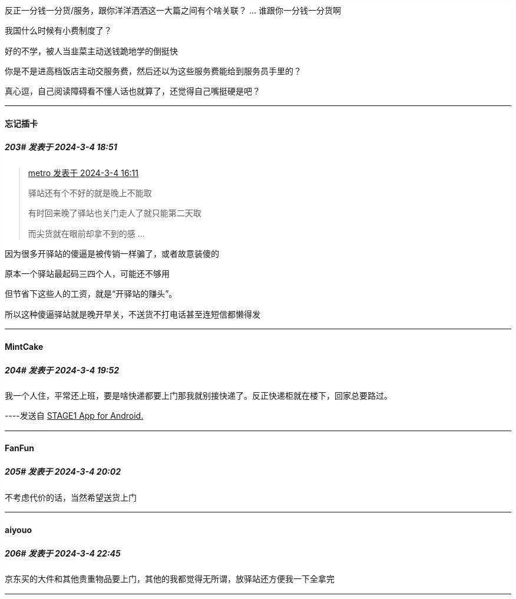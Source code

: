 反正一分钱一分货/服务，跟你洋洋洒洒这一大篇之间有个啥关联？ ...</blockquote>
谁跟你一分钱一分货啊

我国什么时候有小费制度了？

好的不学，被人当韭菜主动送钱跪地学的倒挺快

你是不是进高档饭店主动交服务费，然后还以为这些服务费能给到服务员手里的？

真心逗，自己阅读障碍看不懂人话也就算了，还觉得自己嘴挺硬是吧？

*****

####  忘记插卡  
##### 203#       发表于 2024-3-4 18:51

<blockquote><a href="httphttps://bbs.saraba1st.com/2b/forum.php?mod=redirect&amp;goto=findpost&amp;pid=64143579&amp;ptid=2173970" target="_blank">metro 发表于 2024-3-4 16:11</a>

驿站还有个不好的就是晚上不能取

有时回来晚了驿站也关门走人了就只能第二天取

而尖货就在眼前却拿不到的感 ...</blockquote>
因为很多开驿站的傻逼是被传销一样骗了，或者故意装傻的

原本一个驿站最起码三四个人，可能还不够用

但节省下这些人的工资，就是“开驿站的赚头”。

所以这种傻逼驿站就是晚开早关，不送货不打电话甚至连短信都懒得发


*****

####  MintCake  
##### 204#       发表于 2024-3-4 19:52

我一个人住，平常还上班，要是啥快递都要上门那我就别接快递了。反正快递柜就在楼下，回家总要路过。

----发送自 [STAGE1 App for Android.](http://stage1.5j4m.com/?1.37)


*****

####  FanFun  
##### 205#       发表于 2024-3-4 20:02

不考虑代价的话，当然希望送货上门


*****

####  aiyouo  
##### 206#       发表于 2024-3-4 22:45

京东买的大件和其他贵重物品要上门，其他的我都觉得无所谓，放驿站还方便我一下全拿完


*****
